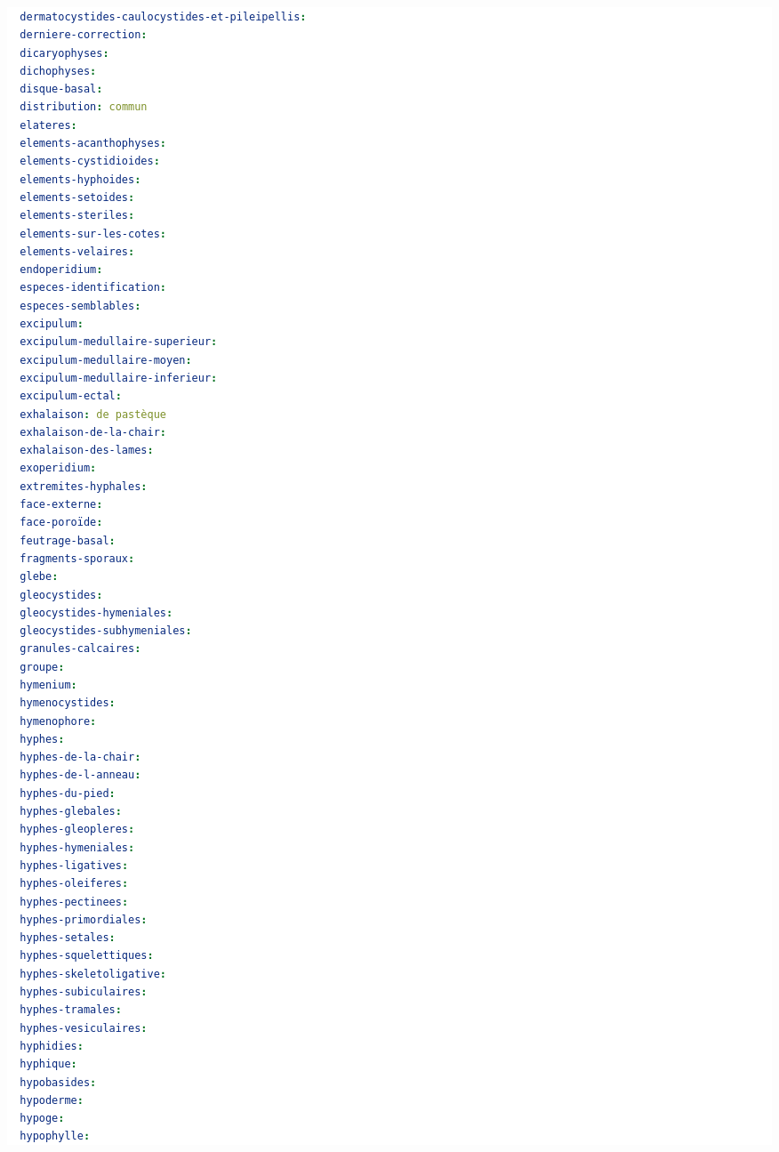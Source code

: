 ```yaml
  dermatocystides-caulocystides-et-pileipellis: 
  derniere-correction: 
  dicaryophyses: 
  dichophyses: 
  disque-basal: 
  distribution: commun
  elateres: 
  elements-acanthophyses: 
  elements-cystidioides: 
  elements-hyphoides: 
  elements-setoides: 
  elements-steriles: 
  elements-sur-les-cotes: 
  elements-velaires: 
  endoperidium: 
  especes-identification: 
  especes-semblables: 
  excipulum: 
  excipulum-medullaire-superieur: 
  excipulum-medullaire-moyen: 
  excipulum-medullaire-inferieur: 
  excipulum-ectal: 
  exhalaison: de pastèque
  exhalaison-de-la-chair: 
  exhalaison-des-lames: 
  exoperidium: 
  extremites-hyphales: 
  face-externe: 
  face-poroïde: 
  feutrage-basal: 
  fragments-sporaux: 
  glebe: 
  gleocystides: 
  gleocystides-hymeniales: 
  gleocystides-subhymeniales: 
  granules-calcaires: 
  groupe: 
  hymenium: 
  hymenocystides: 
  hymenophore: 
  hyphes: 
  hyphes-de-la-chair: 
  hyphes-de-l-anneau: 
  hyphes-du-pied: 
  hyphes-glebales: 
  hyphes-gleopleres: 
  hyphes-hymeniales: 
  hyphes-ligatives: 
  hyphes-oleiferes: 
  hyphes-pectinees: 
  hyphes-primordiales: 
  hyphes-setales: 
  hyphes-squelettiques: 
  hyphes-skeletoligative: 
  hyphes-subiculaires: 
  hyphes-tramales: 
  hyphes-vesiculaires: 
  hyphidies: 
  hyphique: 
  hypobasides: 
  hypoderme: 
  hypoge: 
  hypophylle: 
```